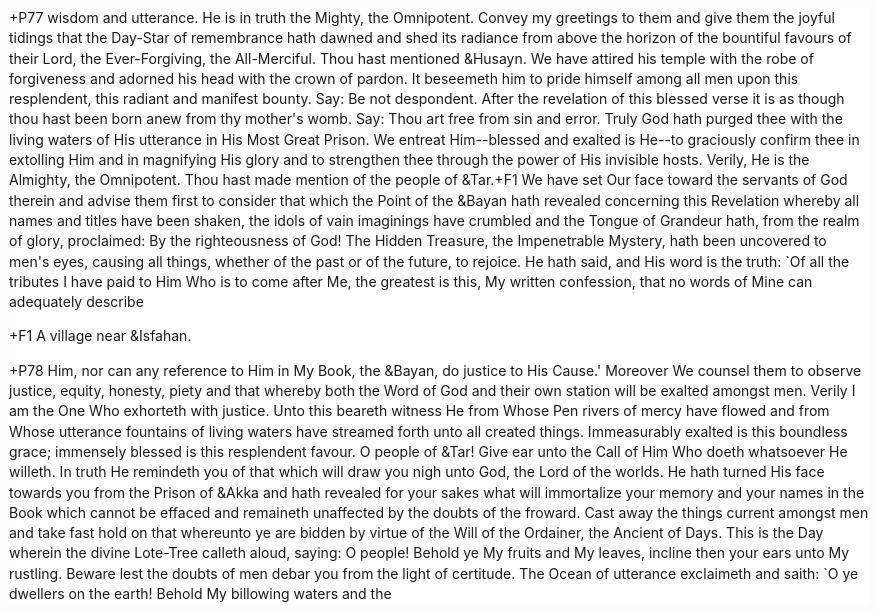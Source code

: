 +P77
wisdom and utterance.  He is in truth the Mighty, the
Omnipotent.  Convey my greetings to them and give them
the joyful tidings that the Day-Star of remembrance hath
dawned and shed its radiance from above the horizon of the
bountiful favours of their Lord, the Ever-Forgiving, the
All-Merciful.
     Thou hast mentioned &amp;Husayn.  We have attired his
temple with the robe of forgiveness and adorned his head
with the crown of pardon.  It beseemeth him to pride himself
among all men upon this resplendent, this radiant and
manifest bounty.  Say:  Be not despondent.  After the revelation
of this blessed verse it is as though thou hast been born
anew from thy mother's womb.  Say:  Thou art free from
sin and error.  Truly God hath purged thee with the living
waters of His utterance in His Most Great Prison.  We
entreat Him--blessed and exalted is He--to graciously
confirm thee in extolling Him and in magnifying His glory
and to strengthen thee through the power of His invisible
hosts.  Verily, He is the Almighty, the Omnipotent.
     Thou hast made mention of the people of &amp;Tar.+F1  We have
set Our face toward the servants of God therein and advise
them first to consider that which the Point of the &amp;Bayan
hath revealed concerning this Revelation whereby all names
and titles have been shaken, the idols of vain imaginings
have crumbled and the Tongue of Grandeur hath, from the
realm of glory, proclaimed:  By the righteousness of God!
The Hidden Treasure, the Impenetrable Mystery, hath been
uncovered to men's eyes, causing all things, whether of the
past or of the future, to rejoice.  He hath said, and His word
is the truth:  `Of all the tributes I have paid to Him Who is
to come after Me, the greatest is this, My written confession,
that no words of Mine can adequately describe

+F1 A village near &amp;Isfahan.

+P78
Him, nor can any reference to Him in My Book, the
&amp;Bayan, do justice to His Cause.'
     Moreover We counsel them to observe justice, equity,
honesty, piety and that whereby both the Word of God
and their own station will be exalted amongst men.  Verily
I am the One Who exhorteth with justice.  Unto this
beareth witness He from Whose Pen rivers of mercy have
flowed and from Whose utterance fountains of living
waters have streamed forth unto all created things.  Immeasurably
exalted is this boundless grace; immensely
blessed is this resplendent favour.
     O people of &amp;Tar!  Give ear unto the Call of Him Who
doeth whatsoever He willeth.  In truth He remindeth you
of that which will draw you nigh unto God, the Lord of
the worlds.  He hath turned His face towards you from the
Prison of &amp;Akka and hath revealed for your sakes what will
immortalize your memory and your names in the Book
which cannot be effaced and remaineth unaffected by the
doubts of the froward.  Cast away the things current
amongst men and take fast hold on that whereunto ye are
bidden by virtue of the Will of the Ordainer, the Ancient
of Days.  This is the Day wherein the divine Lote-Tree
calleth aloud, saying:  O people!  Behold ye My fruits and
My leaves, incline then your ears unto My rustling.  Beware
lest the doubts of men debar you from the light of certitude.
The Ocean of utterance exclaimeth and saith:  `O ye
dwellers on the earth!  Behold My billowing waters and the